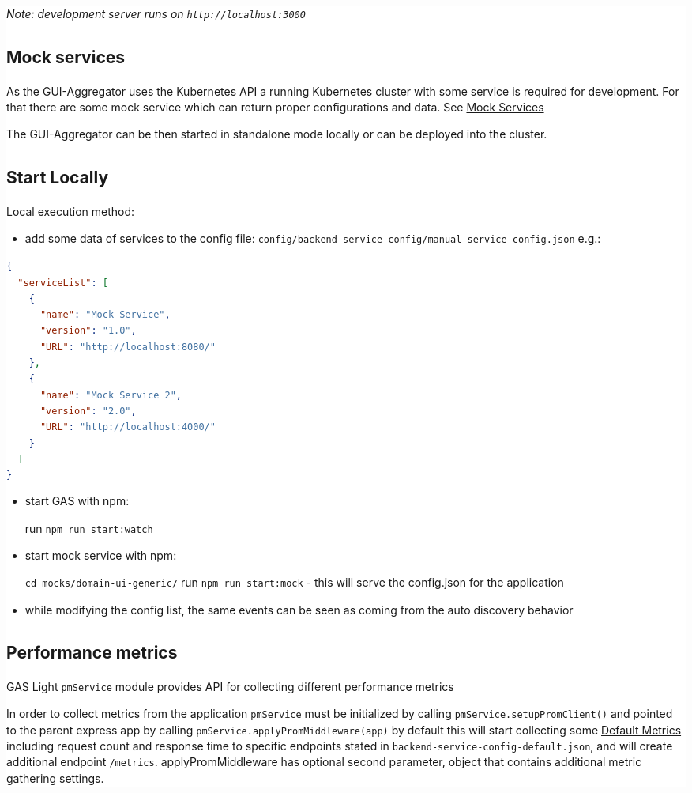 _Note: development server runs on `http://localhost:3000`_

## Mock services

As the GUI-Aggregator uses the Kubernetes API a running Kubernetes cluster with some service
is required for development. For that there are some mock service which can return
proper configurations and data. See [Mock Services](mock-services.md)

The GUI-Aggregator can be then started in standalone mode locally or can be deployed into the cluster.

## Start Locally

Local execution method:

- add some data of services to the config file: `config/backend-service-config/manual-service-config.json`
  e.g.:

```json
{
  "serviceList": [
    {
      "name": "Mock Service",
      "version": "1.0",
      "URL": "http://localhost:8080/"
    },
    {
      "name": "Mock Service 2",
      "version": "2.0",
      "URL": "http://localhost:4000/"
    }
  ]
}
```

- start GAS with npm:

  run `npm run start:watch`

- start mock service with npm:

  `cd mocks/domain-ui-generic/` run `npm run start:mock` - this will serve the config.json for the application

- while modifying the config list, the same events can be seen as coming from the auto discovery behavior

## Performance metrics

GAS Light `pmService` module provides API for collecting different performance metrics

In order to collect metrics from the application `pmService` must be initialized
by calling `pmService.setupPromClient()` and pointed to the parent express app
by calling `pmService.applyPromMiddleware(app)` by default this will start collecting some [Default Metrics](../release/content/service_user_guide.md)
including request count and response time to specific endpoints stated in `backend-service-config-default.json`,
and will create additional endpoint `/metrics`.
applyPromMiddleware has optional second parameter, object that contains additional metric gathering [settings](https://www.npmjs.com/package/express-prom-bundle).
